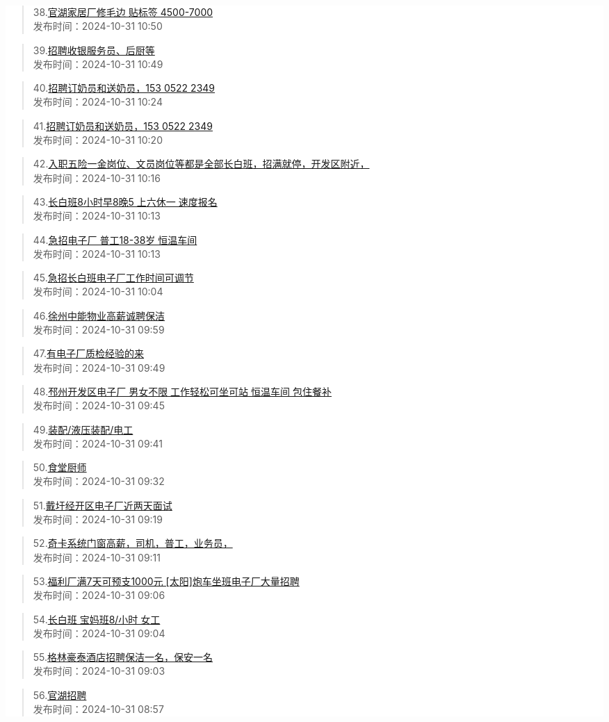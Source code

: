 >38.[官湖家居厂修毛边 贴标签 4500-7000](https://www.pzzc.net/forum.php?mod=viewthread&tid=10468227)<br>
>发布时间：2024-10-31 10:50

>39.[招聘收银服务员、后厨等](https://www.pzzc.net/forum.php?mod=viewthread&tid=10468225)<br>
>发布时间：2024-10-31 10:49

>40.[招聘订奶员和送奶员，153 0522 2349](https://www.pzzc.net/forum.php?mod=viewthread&tid=10468212)<br>
>发布时间：2024-10-31 10:24

>41.[招聘订奶员和送奶员，153 0522 2349](https://www.pzzc.net/forum.php?mod=viewthread&tid=10468210)<br>
>发布时间：2024-10-31 10:20

>42.[入职五险一金岗位、文员岗位等都是全部长白班，招满就停，开发区附近，](https://www.pzzc.net/forum.php?mod=viewthread&tid=10468207)<br>
>发布时间：2024-10-31 10:16

>43.[长白班8小时早8晚5  上六休一 速度报名](https://www.pzzc.net/forum.php?mod=viewthread&tid=10468204)<br>
>发布时间：2024-10-31 10:13

>44.[急招电子厂 普工18-38岁 恒温车间](https://www.pzzc.net/forum.php?mod=viewthread&tid=10468203)<br>
>发布时间：2024-10-31 10:13

>45.[急招长白班电子厂工作时间可调节](https://www.pzzc.net/forum.php?mod=viewthread&tid=10468201)<br>
>发布时间：2024-10-31 10:04

>46.[徐州中能物业高薪诚聘保洁](https://www.pzzc.net/forum.php?mod=viewthread&tid=10468199)<br>
>发布时间：2024-10-31 09:59

>47.[有电子厂质检经验的来](https://www.pzzc.net/forum.php?mod=viewthread&tid=10468196)<br>
>发布时间：2024-10-31 09:49

>48.[邳州开发区电子厂 男女不限 工作轻松可坐可站 恒温车间 包住餐补](https://www.pzzc.net/forum.php?mod=viewthread&tid=10468194)<br>
>发布时间：2024-10-31 09:45

>49.[装配/液压装配/电工](https://www.pzzc.net/forum.php?mod=viewthread&tid=10468190)<br>
>发布时间：2024-10-31 09:41

>50.[食堂厨师](https://www.pzzc.net/forum.php?mod=viewthread&tid=10468185)<br>
>发布时间：2024-10-31 09:32

>51.[戴圩经开区电子厂近两天面试](https://www.pzzc.net/forum.php?mod=viewthread&tid=10468183)<br>
>发布时间：2024-10-31 09:19

>52.[奇卡系统门窗高薪，司机，普工，业务员，](https://www.pzzc.net/forum.php?mod=viewthread&tid=10468180)<br>
>发布时间：2024-10-31 09:11

>53.[福利厂满7天可预支1000元
[太阳]炮车坐班电子厂大量招聘](https://www.pzzc.net/forum.php?mod=viewthread&tid=10468178)<br>
>发布时间：2024-10-31 09:06

>54.[长白班 宝妈班8/小时 女工](https://www.pzzc.net/forum.php?mod=viewthread&tid=10468175)<br>
>发布时间：2024-10-31 09:04

>55.[格林豪泰酒店招聘保洁一名，保安一名](https://www.pzzc.net/forum.php?mod=viewthread&tid=10468174)<br>
>发布时间：2024-10-31 09:03

>56.[官湖招聘](https://www.pzzc.net/forum.php?mod=viewthread&tid=10468173)<br>
>发布时间：2024-10-31 08:57

